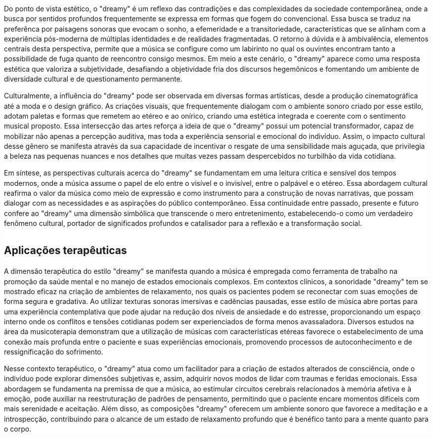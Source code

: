 Do ponto de vista estético, o "dreamy" é um reflexo das contradições e das complexidades da sociedade contemporânea, onde a busca por sentidos profundos frequentemente se expressa em formas que fogem do convencional. Essa busca se traduz na preferênca por paisagens sonoras que evocam o sonho, a efemeridade e a transitoriedade, características que se alinham com a experiência pós-moderna de múltiplas identidades e de realidades fragmentadas. O retorno à dúvida e à ambivalência, elementos centrais desta perspectiva, permite que a música se configure como um labirinto no qual os ouvintes encontram tanto a possibilidade de fuga quanto de reencontro consigo mesmos. Em meio a este cenário, o "dreamy" aparece como uma resposta estética que valoriza a subjetividade, desafiando a objetividade fria dos discursos hegemônicos e fomentando um ambiente de diversidade cultural e de questionamento permanente.

Culturalmente, a influência do "dreamy" pode ser observada em diversas formas artísticas, desde a produção cinematográfica até a moda e o design gráfico. As criações visuais, que frequentemente dialogam com o ambiente sonoro criado por esse estilo, adotam paletas e formas que remetem ao etéreo e ao onírico, criando uma estética integrada e coerente com o sentimento musical proposto. Essa intersecção das artes reforça a ideia de que o "dreamy" possui um potencial transformador, capaz de mobilizar não apenas a percepção auditiva, mas toda a experiência sensorial e emocional do indivíduo. Assim, o impacto cultural desse gênero se manifesta através da sua capacidade de incentivar o resgate de uma sensibilidade mais aguçada, que privilegia a beleza nas pequenas nuances e nos detalhes que muitas vezes passam despercebidos no turbilhão da vida cotidiana.

Em síntese, as perspectivas culturais acerca do "dreamy" se fundamentam em uma leitura crítica e sensível dos tempos modernos, onde a música assume o papel de elo entre o visível e o invisível, entre o palpável e o etéreo. Essa abordagem cultural reafirma o valor da música como meio de expressão e como instrumento para a construção de novas narrativas, que possam dialogar com as necessidades e as aspirações do público contemporâneo. Essa continuidade entre passado, presente e futuro confere ao "dreamy" uma dimensão simbólica que transcende o mero entretenimento, estabelecendo-o como um verdadeiro fenômeno cultural, portador de significados profundos e catalisador para a reflexão e a transformação social.


## Aplicações terapêuticas

A dimensão terapêutica do estilo "dreamy" se manifesta quando a música é empregada como ferramenta de trabalho na promoção da saúde mental e no manejo de estados emocionais complexos. Em contextos clínicos, a sonoridade "dreamy" tem se mostrado eficaz na criação de ambientes de relaxamento, nos quais os pacientes podem se reconectar com suas emoções de forma segura e gradativa. Ao utilizar texturas sonoras imersivas e cadências pausadas, esse estilo de música abre portas para uma experiência contemplativa que pode ajudar na redução dos níveis de ansiedade e do estresse, proporcionando um espaço interno onde os conflitos e tensões cotidianas podem ser experienciados de forma menos avassaladora. Diversos estudos na área da musicoterapia demonstram que a utilização de músicas com características etéreas favorece o estabelecimento de uma conexão mais profunda entre o paciente e suas experiências emocionais, promovendo processos de autoconhecimento e de ressignificação do sofrimento.

Nesse contexto terapêutico, o "dreamy" atua como um facilitador para a criação de estados alterados de consciência, onde o indivíduo pode explorar dimensões subjetivas e, assim, adquirir novos modos de lidar com traumas e feridas emocionais. Essa abordagem se fundamenta na premissa de que a música, ao estimular circuitos cerebrais relacionados à memória afetiva e à emoção, pode auxiliar na reestruturação de padrões de pensamento, permitindo que o paciente encare momentos difíceis com mais serenidade e aceitação. Além disso, as composições "dreamy" oferecem um ambiente sonoro que favorece a meditação e a introspecção, contribuindo para o alcance de um estado de relaxamento profundo que é benéfico tanto para a mente quanto para o corpo.
